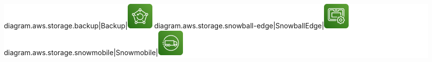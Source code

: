 diagram.aws.storage.backup|Backup|<img src="../resources/aws/storage/backup.png" width="50px" />
diagram.aws.storage.snowball-edge|SnowballEdge|<img src="../resources/aws/storage/snowball-edge.png" width="50px" />
diagram.aws.storage.snowmobile|Snowmobile|<img src="../resources/aws/storage/snowmobile.png" width="50px" />